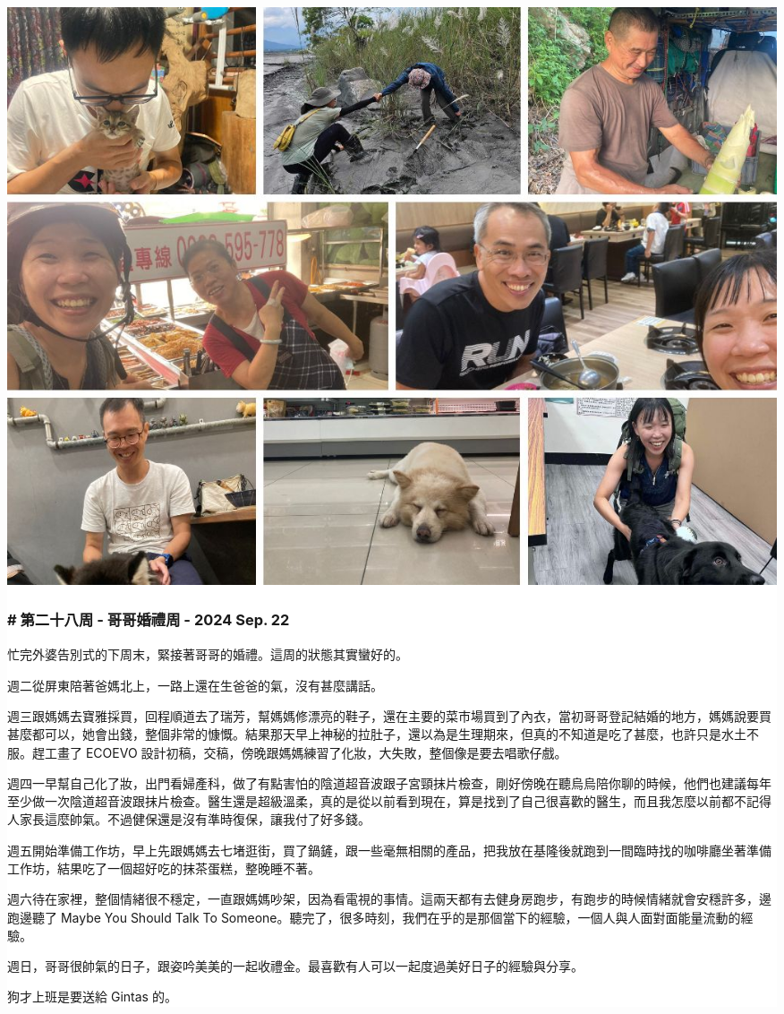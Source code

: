 ![](./week29/IMG_1111.jpg)

### # 第二十八周 - 哥哥婚禮周 - 2024 Sep. 22

忙完外婆告別式的下周末，緊接著哥哥的婚禮。這周的狀態其實蠻好的。

週二從屏東陪著爸媽北上，一路上還在生爸爸的氣，沒有甚麼講話。

週三跟媽媽去寶雅採買，回程順道去了瑞芳，幫媽媽修漂亮的鞋子，還在主要的菜市場買到了內衣，當初哥哥登記結婚的地方，媽媽說要買甚麼都可以，她會出錢，整個非常的慷慨。結果那天早上神秘的拉肚子，還以為是生理期來，但真的不知道是吃了甚麼，也許只是水土不服。趕工畫了 ECOEVO 設計初稿，交稿，傍晚跟媽媽練習了化妝，大失敗，整個像是要去唱歌仔戲。

週四一早幫自己化了妝，出門看婦產科，做了有點害怕的陰道超音波跟子宮頸抹片檢查，剛好傍晚在聽烏烏陪你聊的時候，他們也建議每年至少做一次陰道超音波跟抹片檢查。醫生還是超級溫柔，真的是從以前看到現在，算是找到了自己很喜歡的醫生，而且我怎麼以前都不記得人家長這麼帥氣。不過健保還是沒有準時復保，讓我付了好多錢。

週五開始準備工作坊，早上先跟媽媽去七堵逛街，買了鍋鏟，跟一些毫無相關的產品，把我放在基隆後就跑到一間臨時找的咖啡廳坐著準備工作坊，結果吃了一個超好吃的抹茶蛋糕，整晚睡不著。

週六待在家裡，整個情緒很不穩定，一直跟媽媽吵架，因為看電視的事情。這兩天都有去健身房跑步，有跑步的時候情緒就會安穩許多，邊跑邊聽了 Maybe You Should Talk To Someone。聽完了，很多時刻，我們在乎的是那個當下的經驗，一個人與人面對面能量流動的經驗。

週日，哥哥很帥氣的日子，跟姿吟美美的一起收禮金。最喜歡有人可以一起度過美好日子的經驗與分享。

狗才上班是要送給 Gintas 的。
